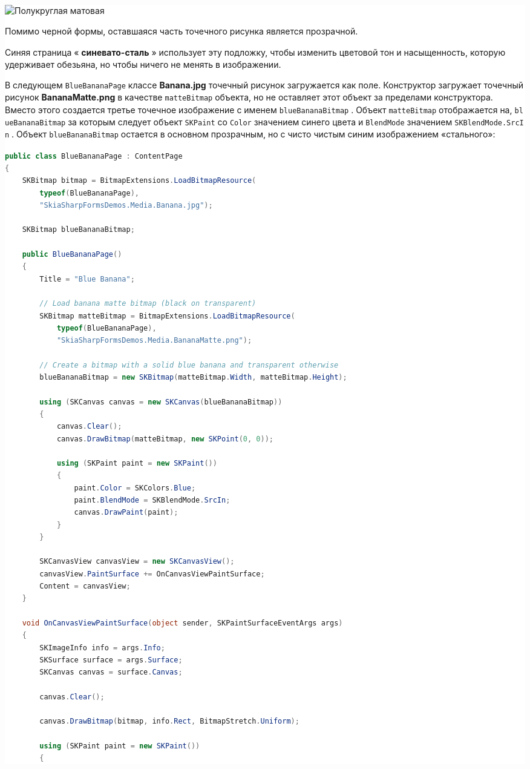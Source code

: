 ![Полукруглая матовая](non-separable-images/BananaMatte.png "Полукруглая матовая")

Помимо черной формы, оставшаяся часть точечного рисунка является прозрачной.

Синяя страница « **синевато-сталь** » использует эту подложку, чтобы изменить цветовой тон и насыщенность, которую удерживает обезьяна, но чтобы ничего не менять в изображении. 

В следующем `BlueBananaPage` классе **Banana.jpg** точечный рисунок загружается как поле. Конструктор загружает точечный рисунок **BananaMatte.png** в качестве `matteBitmap` объекта, но не оставляет этот объект за пределами конструктора. Вместо этого создается третье точечное изображение с именем `blueBananaBitmap` . Объект `matteBitmap` отображается на, `blueBananaBitmap` за которым следует объект `SKPaint` со `Color` значением синего цвета и `BlendMode` значением `SKBlendMode.SrcIn` . Объект `blueBananaBitmap` остается в основном прозрачным, но с чисто чистым синим изображением «стального»:

```csharp
public class BlueBananaPage : ContentPage
{
    SKBitmap bitmap = BitmapExtensions.LoadBitmapResource(
        typeof(BlueBananaPage),
        "SkiaSharpFormsDemos.Media.Banana.jpg");

    SKBitmap blueBananaBitmap;

    public BlueBananaPage()
    {
        Title = "Blue Banana";

        // Load banana matte bitmap (black on transparent)
        SKBitmap matteBitmap = BitmapExtensions.LoadBitmapResource(
            typeof(BlueBananaPage),
            "SkiaSharpFormsDemos.Media.BananaMatte.png");

        // Create a bitmap with a solid blue banana and transparent otherwise
        blueBananaBitmap = new SKBitmap(matteBitmap.Width, matteBitmap.Height);

        using (SKCanvas canvas = new SKCanvas(blueBananaBitmap))
        {
            canvas.Clear();
            canvas.DrawBitmap(matteBitmap, new SKPoint(0, 0));

            using (SKPaint paint = new SKPaint())
            {
                paint.Color = SKColors.Blue;
                paint.BlendMode = SKBlendMode.SrcIn;
                canvas.DrawPaint(paint);
            }
        }

        SKCanvasView canvasView = new SKCanvasView();
        canvasView.PaintSurface += OnCanvasViewPaintSurface;
        Content = canvasView;
    }

    void OnCanvasViewPaintSurface(object sender, SKPaintSurfaceEventArgs args)
    {
        SKImageInfo info = args.Info;
        SKSurface surface = args.Surface;
        SKCanvas canvas = surface.Canvas;

        canvas.Clear();

        canvas.DrawBitmap(bitmap, info.Rect, BitmapStretch.Uniform);

        using (SKPaint paint = new SKPaint())
        {
```